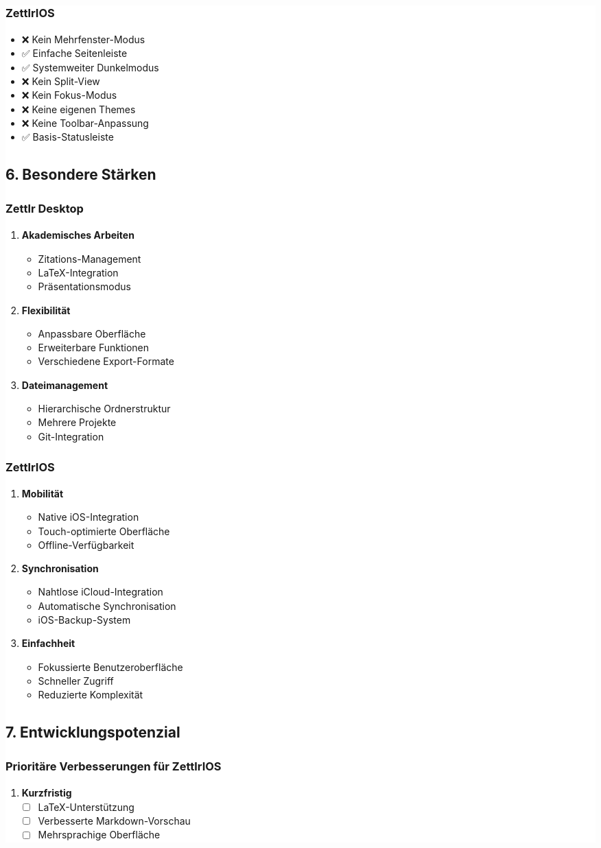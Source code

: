 ### ZettlrIOS
- ❌ Kein Mehrfenster-Modus
- ✅ Einfache Seitenleiste
- ✅ Systemweiter Dunkelmodus
- ❌ Kein Split-View
- ❌ Kein Fokus-Modus
- ❌ Keine eigenen Themes
- ❌ Keine Toolbar-Anpassung
- ✅ Basis-Statusleiste

## 6. Besondere Stärken

### Zettlr Desktop
1. **Akademisches Arbeiten**
   - Zitations-Management
   - LaTeX-Integration
   - Präsentationsmodus

2. **Flexibilität**
   - Anpassbare Oberfläche
   - Erweiterbare Funktionen
   - Verschiedene Export-Formate

3. **Dateimanagement**
   - Hierarchische Ordnerstruktur
   - Mehrere Projekte
   - Git-Integration

### ZettlrIOS
1. **Mobilität**
   - Native iOS-Integration
   - Touch-optimierte Oberfläche
   - Offline-Verfügbarkeit

2. **Synchronisation**
   - Nahtlose iCloud-Integration
   - Automatische Synchronisation
   - iOS-Backup-System

3. **Einfachheit**
   - Fokussierte Benutzeroberfläche
   - Schneller Zugriff
   - Reduzierte Komplexität

## 7. Entwicklungspotenzial

### Prioritäre Verbesserungen für ZettlrIOS
1. **Kurzfristig**
   - [ ] LaTeX-Unterstützung
   - [ ] Verbesserte Markdown-Vorschau
   - [ ] Mehrsprachige Oberfläche
